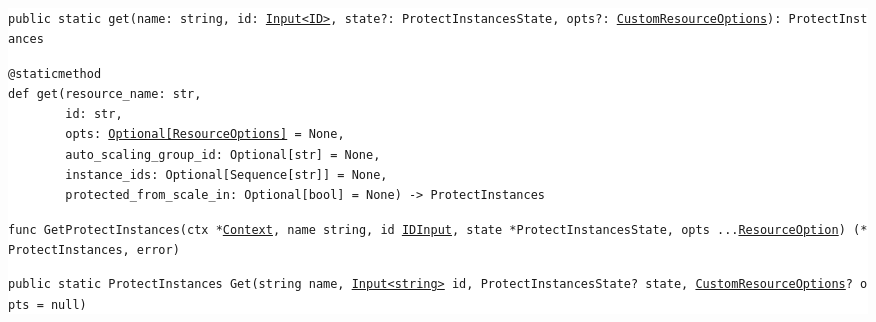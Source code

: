 <div>
<pulumi-choosable type="language" values="javascript,typescript">
<div class="highlight"><pre class="chroma"><code class="language-typescript" data-lang="typescript"><span class="k">public static </span><span class="nf">get</span><span class="p">(</span><span class="nx">name</span><span class="p">:</span> <span class="nx">string</span><span class="p">,</span> <span class="nx">id</span><span class="p">:</span> <span class="nx"><a href="/docs/reference/pkg/nodejs/pulumi/pulumi/#ID">Input&lt;ID&gt;</a></span><span class="p">,</span> <span class="nx">state</span><span class="p">?:</span> <span class="nx">ProtectInstancesState</span><span class="p">,</span> <span class="nx">opts</span><span class="p">?:</span> <span class="nx"><a href="/docs/reference/pkg/nodejs/pulumi/pulumi/#CustomResourceOptions">CustomResourceOptions</a></span><span class="p">): </span><span class="nx">ProtectInstances</span></code></pre></div>
</pulumi-choosable>
</div>

<div>
<pulumi-choosable type="language" values="python">
<div class="highlight"><pre class="chroma"><code class="language-python" data-lang="python"><span class=nd>@staticmethod</span>
<span class="k">def </span><span class="nf">get</span><span class="p">(</span><span class="nx">resource_name</span><span class="p">:</span> <span class="nx">str</span><span class="p">,</span>
        <span class="nx">id</span><span class="p">:</span> <span class="nx">str</span><span class="p">,</span>
        <span class="nx">opts</span><span class="p">:</span> <span class="nx"><a href="/docs/reference/pkg/python/pulumi/#pulumi.ResourceOptions">Optional[ResourceOptions]</a></span> = None<span class="p">,</span>
        <span class="nx">auto_scaling_group_id</span><span class="p">:</span> <span class="nx">Optional[str]</span> = None<span class="p">,</span>
        <span class="nx">instance_ids</span><span class="p">:</span> <span class="nx">Optional[Sequence[str]]</span> = None<span class="p">,</span>
        <span class="nx">protected_from_scale_in</span><span class="p">:</span> <span class="nx">Optional[bool]</span> = None<span class="p">) -&gt;</span> ProtectInstances</code></pre></div>
</pulumi-choosable>
</div>

<div>
<pulumi-choosable type="language" values="go">
<div class="highlight"><pre class="chroma"><code class="language-go" data-lang="go"><span class="k">func </span>GetProtectInstances<span class="p">(</span><span class="nx">ctx</span><span class="p"> *</span><span class="nx"><a href="https://pkg.go.dev/github.com/pulumi/pulumi/sdk/v3/go/pulumi?tab=doc#Context">Context</a></span><span class="p">,</span> <span class="nx">name</span><span class="p"> </span><span class="nx">string</span><span class="p">,</span> <span class="nx">id</span><span class="p"> </span><span class="nx"><a href="https://pkg.go.dev/github.com/pulumi/pulumi/sdk/v3/go/pulumi?tab=doc#IDInput">IDInput</a></span><span class="p">,</span> <span class="nx">state</span><span class="p"> *</span><span class="nx">ProtectInstancesState</span><span class="p">,</span> <span class="nx">opts</span><span class="p"> ...</span><span class="nx"><a href="https://pkg.go.dev/github.com/pulumi/pulumi/sdk/v3/go/pulumi?tab=doc#ResourceOption">ResourceOption</a></span><span class="p">) (*<span class="nx">ProtectInstances</span>, error)</span></code></pre></div>
</pulumi-choosable>
</div>

<div>
<pulumi-choosable type="language" values="csharp">
<div class="highlight"><pre class="chroma"><code class="language-csharp" data-lang="csharp"><span class="k">public static </span><span class="nx">ProtectInstances</span><span class="nf"> Get</span><span class="p">(</span><span class="nx">string</span><span class="p"> </span><span class="nx">name<span class="p">,</span> <span class="nx"><a href="/docs/reference/pkg/dotnet/Pulumi/Pulumi.Input-1.html">Input&lt;string&gt;</a></span><span class="p"> </span><span class="nx">id<span class="p">,</span> <span class="nx">ProtectInstancesState</span><span class="p">? </span><span class="nx">state<span class="p">,</span> <span class="nx"><a href="/docs/reference/pkg/dotnet/Pulumi/Pulumi.CustomResourceOptions.html">CustomResourceOptions</a></span><span class="p">? </span><span class="nx">opts = null<span class="p">)</span></code></pre></div>
</pulumi-choosable>
</div>
